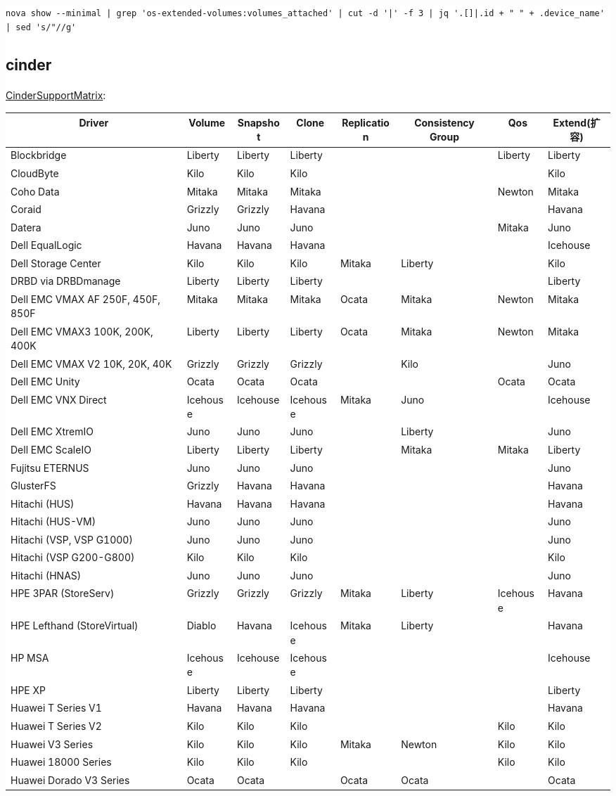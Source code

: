 ```
nova show --minimal | grep 'os-extended-volumes:volumes_attached' | cut -d '|' -f 3 | jq '.[]|.id + " " + .device_name' | sed 's/"//g'
```


## cinder

[CinderSupportMatrix](https://wiki.openstack.org/wiki/CinderSupportMatrix):

|Driver|Volume|Snapshot|Clone|Replication|Consistency Group|Qos|Extend(扩容)|
|----|----|----|----|----|----|----|----|
|Blockbridge|Liberty|Liberty|Liberty|||Liberty|Liberty|
|CloudByte|Kilo|Kilo|Kilo||||Kilo|
|Coho Data|Mitaka|Mitaka|Mitaka|||Newton|Mitaka|
|Coraid|Grizzly|Grizzly|Havana||||Havana|
|Datera|Juno|Juno|Juno|||Mitaka|Juno|
|Dell EqualLogic|Havana|Havana|Havana||||Icehouse|
|Dell Storage Center|Kilo|Kilo|Kilo|Mitaka|Liberty||Kilo|
|DRBD via DRBDmanage|Liberty|Liberty|Liberty||||Liberty|
|Dell EMC VMAX AF 250F, 450F, 850F|Mitaka|Mitaka|Mitaka|Ocata|Mitaka|Newton|Mitaka|
|Dell EMC VMAX3 100K, 200K, 400K|Liberty|Liberty|Liberty|Ocata|Mitaka|Newton|Mitaka|
|Dell EMC VMAX V2 10K, 20K, 40K|Grizzly|Grizzly|Grizzly||Kilo||Juno|
|Dell EMC Unity|Ocata|Ocata|Ocata|||Ocata|Ocata|
|Dell EMC VNX Direct|Icehouse|Icehouse|Icehouse|Mitaka|Juno||Icehouse|
|Dell EMC XtremIO|Juno|Juno|Juno||Liberty||Juno|
|Dell EMC ScaleIO|Liberty|Liberty|Liberty||Mitaka|Mitaka|Liberty|
|Fujitsu ETERNUS|Juno|Juno|Juno||||Juno|
|GlusterFS|Grizzly|Havana|Havana||||Havana|
|Hitachi (HUS)|Havana|Havana|Havana||||Havana|
|Hitachi (HUS-VM)|Juno|Juno|Juno||||Juno|
|Hitachi (VSP, VSP G1000)|Juno|Juno|Juno||||Juno|
|Hitachi (VSP G200-G800)|Kilo|Kilo|Kilo||||Kilo|
|Hitachi (HNAS)|Juno|Juno|Juno||||Juno|
|HPE 3PAR (StoreServ)|Grizzly|Grizzly|Grizzly|Mitaka|Liberty|Icehouse|Havana|
|HPE Lefthand (StoreVirtual)|Diablo|Havana|Icehouse|Mitaka|Liberty||Havana|
|HP MSA|Icehouse|Icehouse|Icehouse||||Icehouse|
|HPE XP|Liberty|Liberty|Liberty||||Liberty|
|Huawei T Series V1|Havana|Havana|Havana||||Havana|
|Huawei T Series V2|Kilo|Kilo|Kilo|||Kilo|Kilo|
|Huawei V3 Series|Kilo|Kilo|Kilo|Mitaka|Newton|Kilo|Kilo|
|Huawei 18000 Series|Kilo|Kilo|Kilo|||Kilo|Kilo|
|Huawei Dorado V3 Series|Ocata|Ocata||Ocata|Ocata||Ocata|